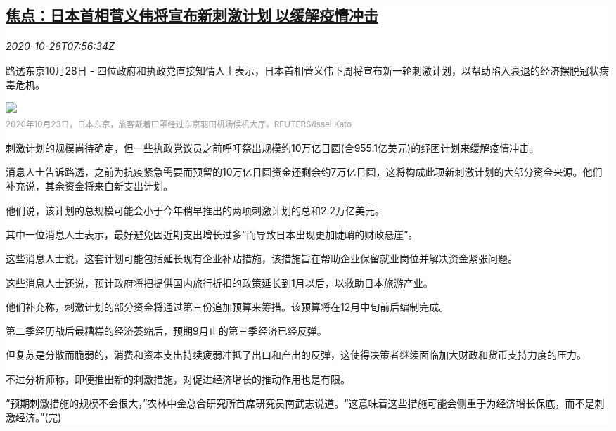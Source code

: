 
[焦点：日本首相菅义伟将宣布新刺激计划 以缓解疫情冲击](https://cn.reuters.com/article/japan-suga-stimulus-covid-1028-idCNKBS27D0VE)
------

<div><i>2020-10-28T07:56:34Z</i></div><p>路透东京10月28日 - 四位政府和执政党直接知情人士表示，日本首相菅义伟下周将宣布新一轮刺激计划，以帮助陷入衰退的经济摆脱冠状病毒危机。</p><img src="https://static.reuters.com/resources/r/?m=02&d=20201028&t=2&i=1539087584&r=LYNXMPEG9R0I3" width="100%"><div><small style="color: #999;">2020年10月23日，日本东京，旅客戴着口罩经过东京羽田机场候机大厅。REUTERS/Issei Kato</small></div><p>刺激计划的规模尚待确定，但一些执政党议员之前呼吁祭出规模约10万亿日圆(合955.1亿美元)的纾困计划来缓解疫情冲击。</p><p>消息人士告诉路透，之前为抗疫紧急需要而预留的10万亿日圆资金还剩余约7万亿日圆，这将构成此项新刺激计划的大部分资金来源。他们补充说，其余资金将来自新支出计划。</p><p>他们说，该计划的总规模可能会小于今年稍早推出的两项刺激计划的总和2.2万亿美元。</p><p>其中一位消息人士表示，最好避免因近期支出增长过多“而导致日本出现更加陡峭的财政悬崖”。</p><p>这些消息人士说，这套计划可能包括延长现有企业补贴措施，该措施旨在帮助企业保留就业岗位并解决资金紧张问题。</p><p>这些消息人士还说，预计政府将把提供国内旅行折扣的政策延长到1月以后，以救助日本旅游产业。</p><p>他们补充称，刺激计划的部分资金将通过第三份追加预算来筹措。该预算将在12月中旬前后编制完成。</p><p>第二季经历战后最糟糕的经济萎缩后，预期9月止的第三季经济已经反弹。</p><p>但复苏是分散而脆弱的，消费和资本支出持续疲弱冲抵了出口和产出的反弹，这使得决策者继续面临加大财政和货币支持力度的压力。</p><p>不过分析师称，即便推出新的刺激措施，对促进经济增长的推动作用也是有限。</p><p>“预期刺激措施的规模不会很大，”农林中金总合研究所首席研究员南武志说道。“这意味着这些措施可能会侧重于为经济增长保底，而不是刺激经济。”(完)</p>
